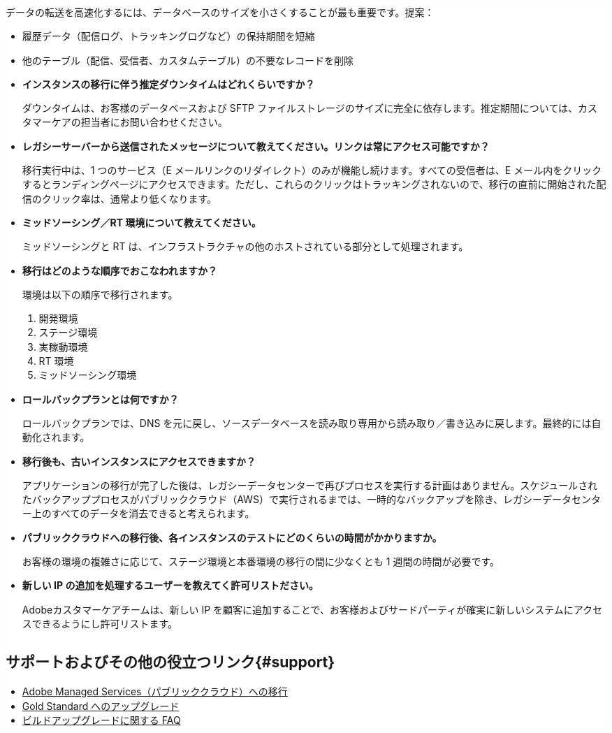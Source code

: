    データの転送を高速化するには、データベースのサイズを小さくすることが最も重要です。提案：

   * 履歴データ（配信ログ、トラッキングログなど）の保持期間を短縮
   * 他のテーブル（配信、受信者、カスタムテーブル）の不要なレコードを削除


* **インスタンスの移行に伴う推定ダウンタイムはどれくらいですか？**

   ダウンタイムは、お客様のデータベースおよび SFTP ファイルストレージのサイズに完全に依存します。推定期間については、カスタマーケアの担当者にお問い合わせください。

* **レガシーサーバーから送信されたメッセージについて教えてください。リンクは常にアクセス可能ですか？**

   移行実行中は、1 つのサービス（E メールリンクのリダイレクト）のみが機能し続けます。すべての受信者は、E メール内をクリックするとランディングページにアクセスできます。ただし、これらのクリックはトラッキングされないので、移行の直前に開始された配信のクリック率は、通常より低くなります。

* **ミッドソーシング／RT 環境について教えてください。**

   ミッドソーシングと RT は、インフラストラクチャの他のホストされている部分として処理されます。

* **移行はどのような順序でおこなわれますか？**

   環境は以下の順序で移行されます。

   1. 開発環境
   1. ステージ環境
   1. 実稼動環境
   1. RT 環境
   1. ミッドソーシング環境

* **ロールバックプランとは何ですか？**

   ロールバックプランでは、DNS を元に戻し、ソースデータベースを読み取り専用から読み取り／書き込みに戻します。最終的には自動化されます。

* **移行後も、古いインスタンスにアクセスできますか？**

   アプリケーションの移行が完了した後は、レガシーデータセンターで再びプロセスを実行する計画はありません。スケジュールされたバックアッププロセスがパブリッククラウド（AWS）で実行されるまでは、一時的なバックアップを除き、レガシーデータセンター上のすべてのデータを消去できると考えられます。

* **パブリッククラウドへの移行後、各インスタンスのテストにどのくらいの時間がかかりますか。**

   お客様の環境の複雑さに応じて、ステージ環境と本番環境の移行の間に少なくとも 1 週間の時間が必要です。

* **新しい IP の追加を処理するユーザーを教えてく許可リストださい。**

   Adobeカスタマーケアチームは、新しい IP を顧客に追加することで、お客様およびサードパーティが確実に新しいシステムにアクセスできるようにし許可リストます。

## サポートおよびその他の役立つリンク{#support}

* [Adobe Managed Services（パブリッククラウド）への移行](dc-migration.md)
* [Gold Standard へのアップグレード](../../rn/using/gs-overview.md)
* [ビルドアップグレードに関する FAQ](../../platform/using/faq-build-upgrade.md)
